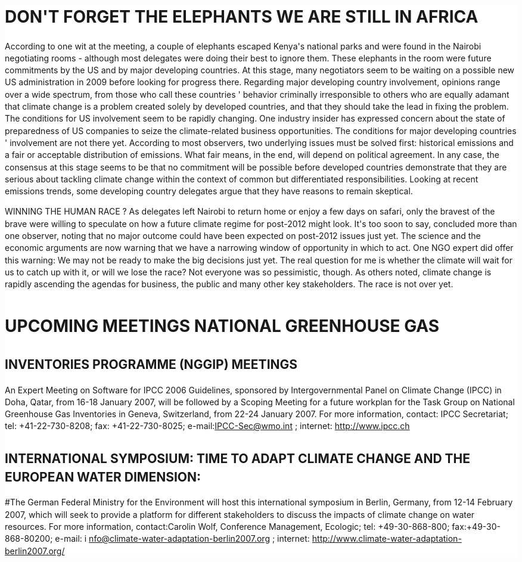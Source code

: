 # DON'T FORGET THE ELEPHANTS WE ARE STILL IN AFRICA

According to one wit at the meeting, a couple of elephants escaped Kenya's national parks and were found in the Nairobi negotiating rooms - although most delegates were doing their best to ignore them. These elephants in the room were future commitments by the US and by major developing countries. At this stage, many negotiators seem to be waiting on a possible new US administration in 2009 before looking for progress there. Regarding major developing country involvement, opinions range over a wide spectrum, from those who call these countries ' behavior criminally irresponsible to others who are equally adamant that climate change is a problem created solely by developed countries, and that they should take the lead in fixing the problem. The conditions for US involvement seem to be rapidly changing. One industry insider has expressed concern about the state of preparedness of US companies to seize the climate-related business opportunities. The conditions for major developing countries ' involvement are not there yet. According to most observers, two underlying issues must be solved first: historical emissions and a fair or acceptable distribution of emissions. What fair means, in the end, will depend on political agreement. In any case, the consensus at this stage seems to be that no commitment will be possible before developed countries demonstrate that they are serious about tackling climate change within the context of common but differentiated responsibilities. Looking at recent emissions trends, some developing country delegates argue that they have reasons to remain skeptical.

WINNING THE HUMAN RACE ? As delegates left Nairobi to return home or enjoy a few days on safari, only the bravest of the brave were willing to speculate on how a future climate regime for post-2012 might look. It's too soon to say, concluded more than one observer, noting that no major outcome could have been expected on post-2012 issues just yet. The science and the economic arguments are now warning that we have a narrowing window of opportunity in which to act. One NGO expert did offer this warning: We may not be ready to make the big decisions just yet. The real question for me is whether the climate will wait for us to catch up with it, or will we lose the race? Not everyone was so pessimistic, though. As others noted, climate change is rapidly ascending the agendas for business, the public and many other key stakeholders. The race is not over yet.

# UPCOMING MEETINGS NATIONAL GREENHOUSE GAS

## INVENTORIES PROGRAMME (NGGIP) MEETINGS

An Expert Meeting on Software for IPCC 2006 Guidelines, sponsored by Intergovernmental Panel on Climate Change (IPCC) in Doha, Qatar, from 16-18 January 2007, will be followed by a Scoping Meeting for a future workplan for the Task Group on National Greenhouse Gas Inventories in Geneva, Switzerland, from 22-24 January 2007. For more information, contact: IPCC Secretariat; tel: +41-22-730-8208; fax: +41-22-730-8025; e-mail:IPCC-Sec@wmo.int ; internet: http://www.ipcc.ch

## INTERNATIONAL SYMPOSIUM: TIME TO ADAPT CLIMATE CHANGE AND THE EUROPEAN WATER DIMENSION:

#The German Federal Ministry for the Environment will host this international symposium in Berlin, Germany, from 12-14 February 2007, which will seek to provide a platform for different stakeholders to discuss the impacts of climate change on water resources. For more information, contact:Carolin Wolf, Conference Management, Ecologic; tel: +49-30-868-800; fax:+49-30-868-80200; e-mail: i nfo@climate-water-adaptation-berlin2007.org ; internet: http://www.climate-water-adaptation-berlin2007.org/
